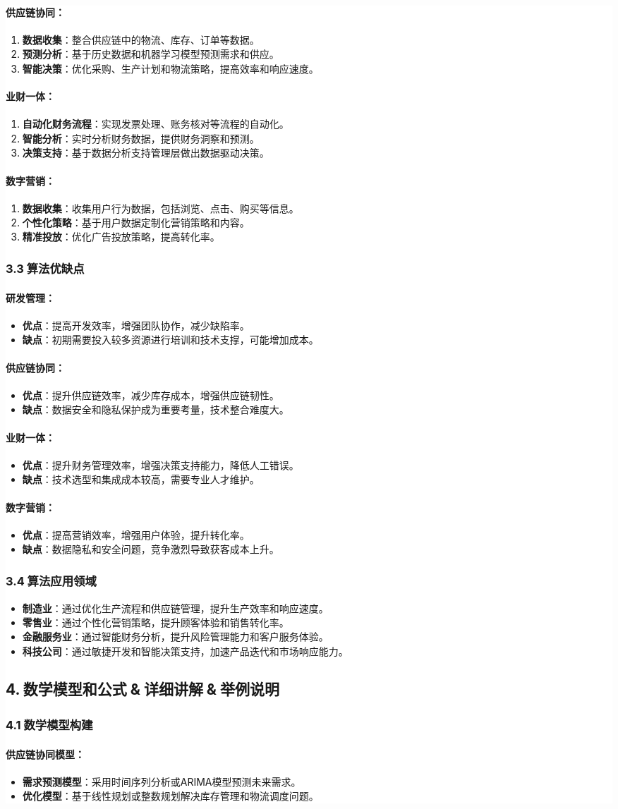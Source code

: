 #### 供应链协同：

1. **数据收集**：整合供应链中的物流、库存、订单等数据。
2. **预测分析**：基于历史数据和机器学习模型预测需求和供应。
3. **智能决策**：优化采购、生产计划和物流策略，提高效率和响应速度。

#### 业财一体：

1. **自动化财务流程**：实现发票处理、账务核对等流程的自动化。
2. **智能分析**：实时分析财务数据，提供财务洞察和预测。
3. **决策支持**：基于数据分析支持管理层做出数据驱动决策。

#### 数字营销：

1. **数据收集**：收集用户行为数据，包括浏览、点击、购买等信息。
2. **个性化策略**：基于用户数据定制化营销策略和内容。
3. **精准投放**：优化广告投放策略，提高转化率。

### 3.3 算法优缺点

#### 研发管理：

- **优点**：提高开发效率，增强团队协作，减少缺陷率。
- **缺点**：初期需要投入较多资源进行培训和技术支撑，可能增加成本。

#### 供应链协同：

- **优点**：提升供应链效率，减少库存成本，增强供应链韧性。
- **缺点**：数据安全和隐私保护成为重要考量，技术整合难度大。

#### 业财一体：

- **优点**：提升财务管理效率，增强决策支持能力，降低人工错误。
- **缺点**：技术选型和集成成本较高，需要专业人才维护。

#### 数字营销：

- **优点**：提高营销效率，增强用户体验，提升转化率。
- **缺点**：数据隐私和安全问题，竞争激烈导致获客成本上升。

### 3.4 算法应用领域

- **制造业**：通过优化生产流程和供应链管理，提升生产效率和响应速度。
- **零售业**：通过个性化营销策略，提升顾客体验和销售转化率。
- **金融服务业**：通过智能财务分析，提升风险管理能力和客户服务体验。
- **科技公司**：通过敏捷开发和智能决策支持，加速产品迭代和市场响应能力。

## 4. 数学模型和公式 & 详细讲解 & 举例说明

### 4.1 数学模型构建

#### 供应链协同模型：

- **需求预测模型**：采用时间序列分析或ARIMA模型预测未来需求。
- **优化模型**：基于线性规划或整数规划解决库存管理和物流调度问题。
